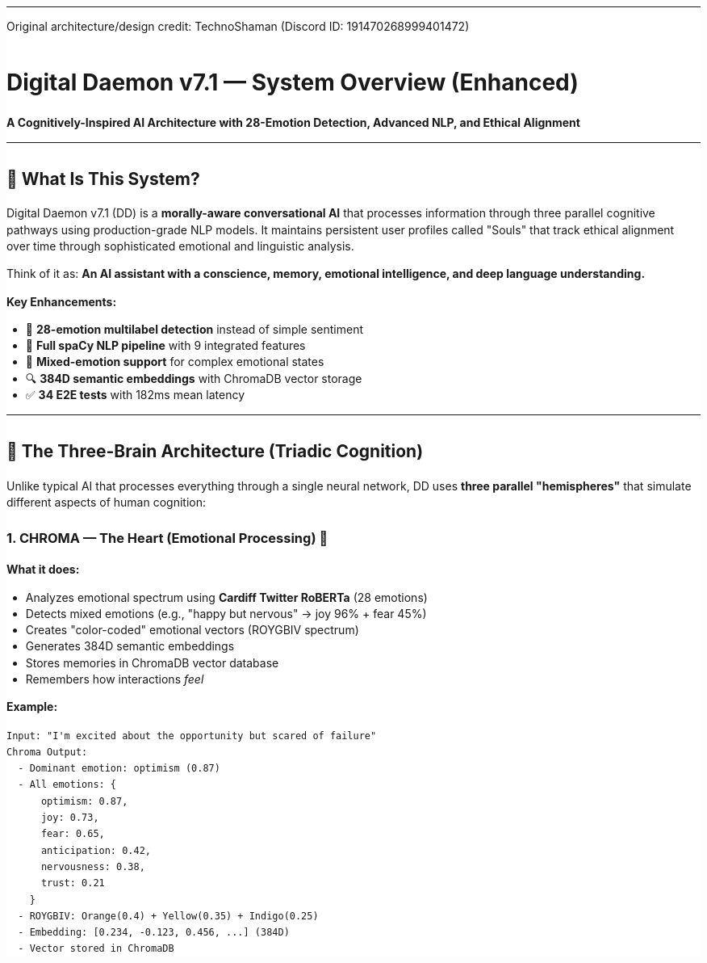 
---

Original architecture/design credit: TechnoShaman (Discord ID: 191470268999401472)
# Digital Daemon v7.1 — System Overview (Enhanced)

**A Cognitively-Inspired AI Architecture with 28-Emotion Detection, Advanced NLP, and Ethical Alignment**

---

## 🎯 What Is This System?

Digital Daemon v7.1 (DD) is a **morally-aware conversational AI** that processes information through three parallel cognitive pathways using production-grade NLP models. It maintains persistent user profiles called "Souls" that track ethical alignment over time through sophisticated emotional and linguistic analysis.

Think of it as: **An AI assistant with a conscience, memory, emotional intelligence, and deep language understanding.**

**Key Enhancements:**
- 🧠 **28-emotion multilabel detection** instead of simple sentiment
- 📝 **Full spaCy NLP pipeline** with 9 integrated features
- 🎨 **Mixed-emotion support** for complex emotional states
- 🔍 **384D semantic embeddings** with ChromaDB vector storage
- ✅ **34 E2E tests** with 182ms mean latency

---

## 🧠 The Three-Brain Architecture (Triadic Cognition)

Unlike typical AI that processes everything through a single neural network, DD uses **three parallel "hemispheres"** that simulate different aspects of human cognition:

### 1. CHROMA — The Heart (Emotional Processing) 🎨

**What it does:**
- Analyzes emotional spectrum using **Cardiff Twitter RoBERTa** (28 emotions)
- Detects mixed emotions (e.g., "happy but nervous" → joy 96% + fear 45%)
- Creates "color-coded" emotional vectors (ROYGBIV spectrum)
- Generates 384D semantic embeddings
- Stores memories in ChromaDB vector database
- Remembers how interactions *feel*

**Example:**
```
Input: "I'm excited about the opportunity but scared of failure"
Chroma Output: 
  - Dominant emotion: optimism (0.87)
  - All emotions: {
      optimism: 0.87,
      joy: 0.73,
      fear: 0.65,
      anticipation: 0.42,
      nervousness: 0.38,
      trust: 0.21
    }
  - ROYGBIV: Orange(0.4) + Yellow(0.35) + Indigo(0.25)
  - Embedding: [0.234, -0.123, 0.456, ...] (384D)
  - Vector stored in ChromaDB
```
